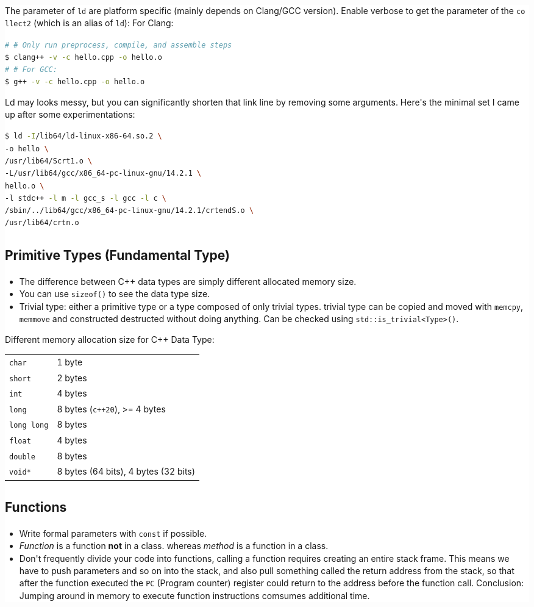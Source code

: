    The parameter of `ld` are platform specific (mainly depends on Clang/GCC version). Enable verbose to get the parameter of the `collect2` (which is an alias of `ld`):
   For Clang:
   ```bash
   # # Only run preprocess, compile, and assemble steps
   $ clang++ -v -c hello.cpp -o hello.o
   # # For GCC:
   $ g++ -v -c hello.cpp -o hello.o
   ```
   Ld may looks messy, but you can significantly shorten that link line by removing some arguments. Here's the minimal set I came up after some experimentations:
   ```bash
   $ ld -I/lib64/ld-linux-x86-64.so.2 \
   -o hello \
   /usr/lib64/Scrt1.o \
   -L/usr/lib64/gcc/x86_64-pc-linux-gnu/14.2.1 \
   hello.o \
   -l stdc++ -l m -l gcc_s -l gcc -l c \
   /sbin/../lib64/gcc/x86_64-pc-linux-gnu/14.2.1/crtendS.o \
   /usr/lib64/crtn.o
   ```

## Primitive Types (Fundamental Type)

- The difference between C++ data types are simply different allocated memory size.
- You can use `sizeof()` to see the data type size.
- Trivial type: either a primitive type or a type composed of only trivial types.
  trivial type can be copied and moved with `memcpy`, `memmove` and constructed destructed without doing anything. Can be checked using `std::is_trivial<Type>()`.

Different memory allocation size for C++ Data Type:

| | |
|---| --- |
| `char` | 1 byte |
| `short` | 2 bytes |
| `int` | 4 bytes |
| `long` | 8 bytes (`c++20`), >= 4 bytes |
| `long long` | 8 bytes |
| `float` | 4 bytes |
| `double` | 8 bytes |
| `void*` | 8 bytes (64 bits), 4 bytes (32 bits) |

## Functions

- Write formal parameters with `const` if possible.
- *Function* is a function **not** in a class. whereas *method* is a function in a class.
- Don't frequently divide your code into functions, calling a function requires creating an entire stack frame. This means we have to push parameters and so on into the stack, and also pull something called the return address from the stack, so that after the function executed the `PC` (Program counter) register could return to the address before the function call.
  Conclusion: Jumping around in memory to execute function instructions comsumes additional time.
